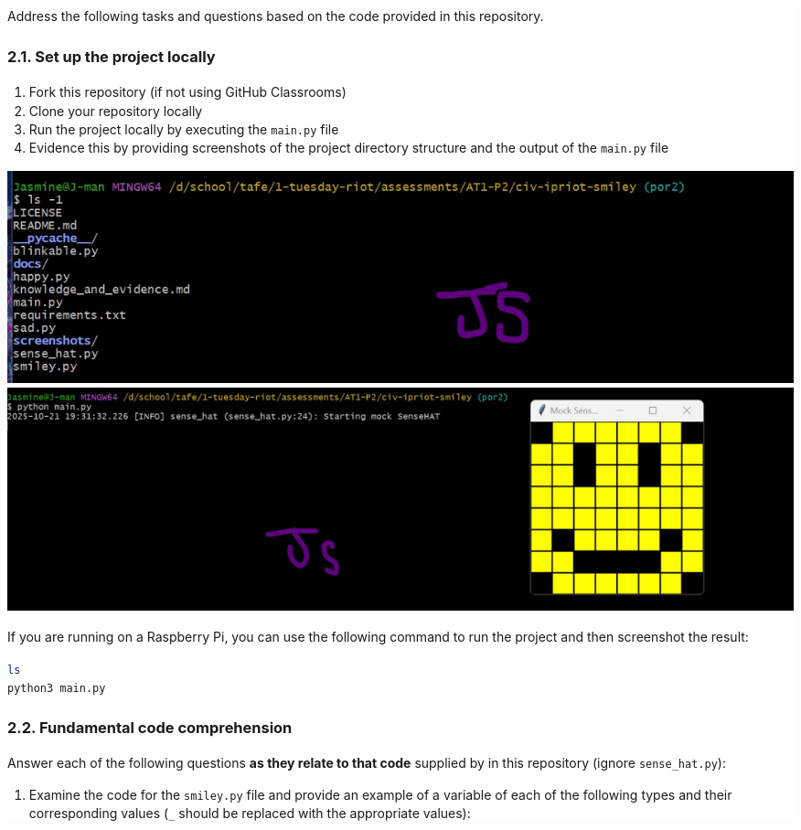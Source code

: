 Address the following tasks and questions based on the code provided in this repository.

### 2.1. Set up the project locally

1. Fork this repository (if not using GitHub Classrooms)
2. Clone your repository locally
3. Run the project locally by executing the `main.py` file
4. Evidence this by providing screenshots of the project directory structure and the output of the `main.py` file

![Project Directory](screenshots/directory.jpg)
![Happy Smiley Output](screenshots/happy-smiley-output.jpg)


If you are running on a Raspberry Pi, you can use the following command to run the project and then screenshot the result:

```bash
ls
python3 main.py
```

### 2.2. Fundamental code comprehension

 Answer each of the following questions **as they relate to that code** supplied by in this repository (ignore `sense_hat.py`):

1. Examine the code for the `smiley.py` file and provide  an example of a variable of each of the following types and their corresponding values (`_` should be replaced with the appropriate values):

